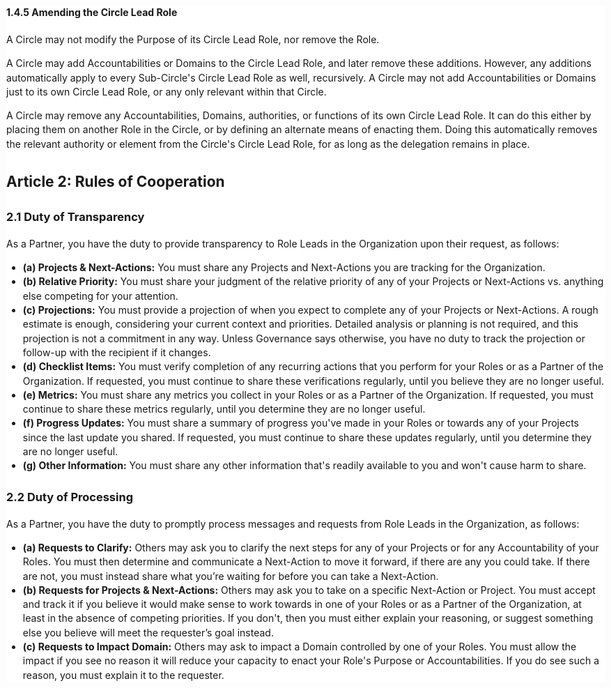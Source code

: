 #### 1.4.5 Amending the Circle Lead Role

A Circle may not modify the Purpose of its Circle Lead Role, nor remove the Role.

A Circle may add Accountabilities or Domains to the Circle Lead Role, and later remove these additions. However, any additions automatically apply to every Sub-Circle's Circle Lead Role as well, recursively. A Circle may not add Accountabilities or Domains just to its own Circle Lead Role, or any only relevant within that Circle.

A Circle may remove any Accountabilities, Domains, authorities, or functions of its own Circle Lead Role. It can do this either by placing them on another Role in the Circle, or by defining an alternate means of enacting them. Doing this automatically removes the relevant authority or element from the Circle's Circle Lead Role, for as long as the delegation remains in place.


## Article 2: Rules of Cooperation

### 2.1 Duty of Transparency

As a Partner, you have the duty to provide transparency to Role Leads in the Organization upon their request, as follows:

- **(a) Projects & Next-Actions:** You must share any Projects and Next-Actions you are tracking for the Organization.
- **(b) Relative Priority:** You must share your judgment of the relative priority of any of your Projects or Next-Actions vs. anything else competing for your attention.
- **(c) Projections:** You must provide a projection of when you expect to complete any of your Projects or Next-Actions. A rough estimate is enough, considering your current context and priorities. Detailed analysis or planning is not required, and this projection is not a commitment in any way. Unless Governance says otherwise, you have no duty to track the projection or follow-up with the recipient if it changes.
- **(d) Checklist Items:** You must verify completion of any recurring actions that you perform for your Roles or as a Partner of the Organization. If requested, you must continue to share these verifications regularly, until you believe they are no longer useful.
- **(e) Metrics:** You must share any metrics you collect in your Roles or as a Partner of the Organization. If requested, you must continue to share these metrics regularly, until you determine they are no longer useful.
- **(f) Progress Updates:** You must share a summary of progress you've made in your Roles or towards any of your Projects since the last update you shared. If requested, you must continue to share these updates regularly, until you determine they are no longer useful.
- **(g) Other Information:** You must share any other information that's readily available to you and won't cause harm to share.

### 2.2 Duty of Processing

As a Partner, you have the duty to promptly process messages and requests from Role Leads in the Organization, as follows:

- **(a) Requests to Clarify:** Others may ask you to clarify the next steps for any of your Projects or for any Accountability of your Roles. You must then determine and communicate a Next-Action to move it forward, if there are any you could take. If there are not, you must instead share what you’re waiting for before you can take a Next-Action.
- **(b) Requests for Projects & Next-Actions:** Others may ask you to take on a specific Next-Action or Project. You must accept and track it if you believe it would make sense to work towards in one of your Roles or as a Partner of the Organization, at least in the absence of competing priorities. If you don't, then you must either explain your reasoning, or suggest something else you believe will meet the requester’s goal instead.
- **(c) Requests to Impact Domain:** Others may ask to impact a Domain controlled by one of your Roles. You must allow the impact if you see no reason it will reduce your capacity to enact your Role's Purpose or Accountabilities. If you do see such a reason, you must explain it to the requester.
